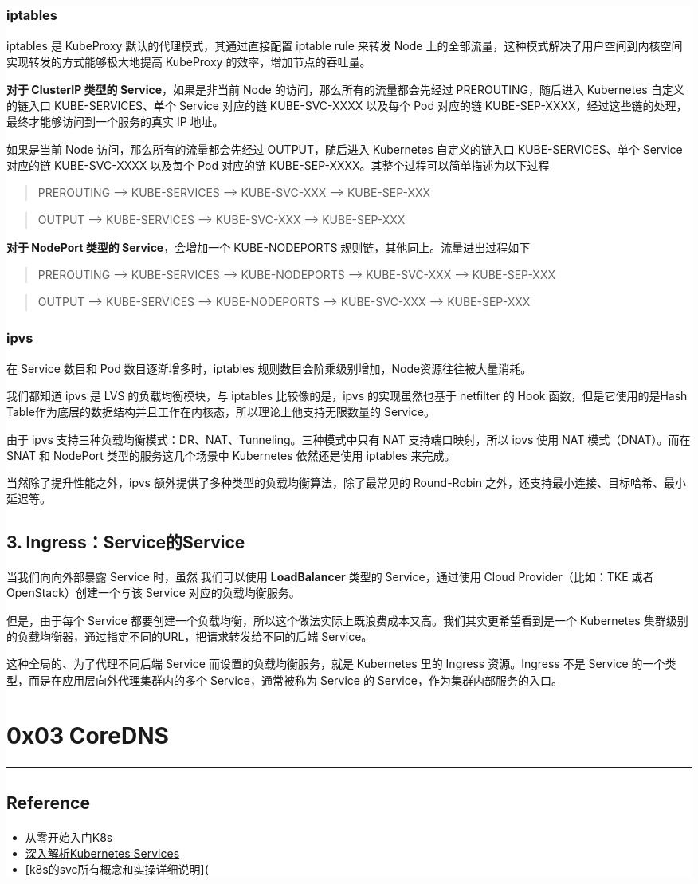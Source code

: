 ### iptables

iptables 是 KubeProxy 默认的代理模式，其通过直接配置 iptable rule 来转发 Node 上的全部流量，这种模式解决了用户空间到内核空间实现转发的方式能够极大地提高 KubeProxy 的效率，增加节点的吞吐量。

**对于 ClusterIP 类型的 Service**，如果是非当前 Node 的访问，那么所有的流量都会先经过 PREROUTING，随后进入 Kubernetes 自定义的链入口 KUBE-SERVICES、单个 Service 对应的链 KUBE-SVC-XXXX 以及每个 Pod 对应的链 KUBE-SEP-XXXX，经过这些链的处理，最终才能够访问到一个服务的真实 IP 地址。

如果是当前 Node 访问，那么所有的流量都会先经过 OUTPUT，随后进入 Kubernetes 自定义的链入口 KUBE-SERVICES、单个 Service 对应的链 KUBE-SVC-XXXX 以及每个 Pod 对应的链 KUBE-SEP-XXXX。其整个过程可以简单描述为以下过程


> PREROUTING --> KUBE-SERVICES --> KUBE-SVC-XXX --> KUBE-SEP-XXX
 
> OUTPUT --> KUBE-SERVICES --> KUBE-SVC-XXX --> KUBE-SEP-XXX

**对于 NodePort 类型的 Service**，会增加一个 KUBE-NODEPORTS 规则链，其他同上。流量进出过程如下

> PREROUTING --> KUBE-SERVICES --> KUBE-NODEPORTS --> KUBE-SVC-XXX --> KUBE-SEP-XXX

> OUTPUT --> KUBE-SERVICES --> KUBE-NODEPORTS --> KUBE-SVC-XXX --> KUBE-SEP-XXX

### ipvs

在 Service 数目和 Pod 数目逐渐增多时，iptables 规则数目会阶乘级别增加，Node资源往往被大量消耗。

我们都知道 ipvs 是 LVS 的负载均衡模块，与 iptables 比较像的是，ipvs 的实现虽然也基于 netfilter 的 Hook 函数，但是它使用的是Hash Table作为底层的数据结构并且工作在内核态，所以理论上他支持无限数量的 Service。

由于 ipvs 支持三种负载均衡模式：DR、NAT、Tunneling。三种模式中只有 NAT 支持端口映射，所以 ipvs 使用 NAT 模式（DNAT）。而在 SNAT 和 NodePort 类型的服务这几个场景中 Kubernetes 依然还是使用 iptables 来完成。

当然除了提升性能之外，ipvs 额外提供了多种类型的负载均衡算法，除了最常见的 Round-Robin 之外，还支持最小连接、目标哈希、最小延迟等。

## 3. Ingress：Service的Service

当我们向向外部暴露 Service 时，虽然 我们可以使用 **LoadBalancer** 类型的 Service，通过使用 Cloud Provider（比如：TKE 或者 OpenStack）创建一个与该 Service 对应的负载均衡服务。

但是，由于每个 Service 都要创建一个负载均衡，所以这个做法实际上既浪费成本又高。我们其实更希望看到是一个 Kubernetes 集群级别的负载均衡器，通过指定不同的URL，把请求转发给不同的后端 Service。

这种全局的、为了代理不同后端 Service 而设置的负载均衡服务，就是 Kubernetes 里的 Ingress 资源。Ingress 不是 Service 的一个类型，而是在应用层向外代理集群内的多个 Service，通常被称为 Service 的 Service，作为集群内部服务的入口。

# 0x03 CoreDNS

---

## Reference

- [从零开始入门K8s](https://zhuanlan.zhihu.com/p/466113622)
- [深入解析Kubernetes Services](https://zhuanlan.zhihu.com/p/376863759)
- [k8s的svc所有概念和实操详细说明](

